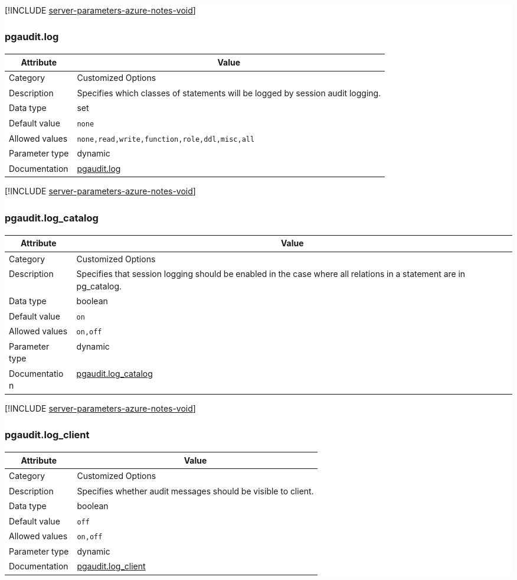 
[!INCLUDE [server-parameters-azure-notes-void](./server-parameters-azure-notes-void.md)]



### pgaudit.log

| Attribute      | Value                                                      |
|----------------|------------------------------------------------------------|
| Category       | Customized Options |
| Description    | Specifies which classes of statements will be logged by session audit logging.                                                                                                              |
| Data type      | set         |
| Default value  | `none`                                                                     |
| Allowed values | `none,read,write,function,role,ddl,misc,all`                                                                                                                                                                                                                                                                                                                                                                                                                                                                                                                                                                                                                                                                                                  |
| Parameter type | dynamic        |
| Documentation  | [pgaudit.log](https://github.com/pgaudit/pgaudit/blob/master/README.md)                                            |


[!INCLUDE [server-parameters-azure-notes-void](./server-parameters-azure-notes-void.md)]



### pgaudit.log_catalog

| Attribute      | Value                                                      |
|----------------|------------------------------------------------------------|
| Category       | Customized Options |
| Description    | Specifies that session logging should be enabled in the case where all relations in a statement are in pg_catalog.                                                                          |
| Data type      | boolean     |
| Default value  | `on`                                                                       |
| Allowed values | `on,off`                                                                                                                                                                                                                                                                                                                                                                                                                                                                                                                                                                                                                                                                                                                                      |
| Parameter type | dynamic        |
| Documentation  | [pgaudit.log_catalog](https://github.com/pgaudit/pgaudit/blob/master/README.md)                                    |


[!INCLUDE [server-parameters-azure-notes-void](./server-parameters-azure-notes-void.md)]



### pgaudit.log_client

| Attribute      | Value                                                      |
|----------------|------------------------------------------------------------|
| Category       | Customized Options |
| Description    | Specifies whether audit messages should be visible to client.                                                                                                                               |
| Data type      | boolean     |
| Default value  | `off`                                                                      |
| Allowed values | `on,off`                                                                                                                                                                                                                                                                                                                                                                                                                                                                                                                                                                                                                                                                                                                                      |
| Parameter type | dynamic        |
| Documentation  | [pgaudit.log_client](https://github.com/pgaudit/pgaudit/blob/master/README.md)                                     |
